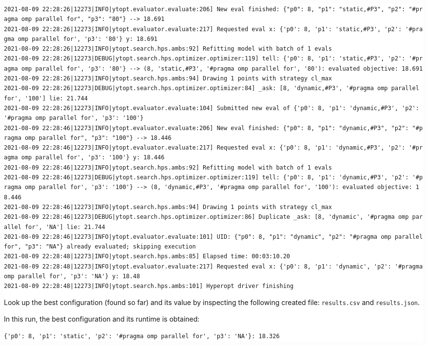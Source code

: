 ```
2021-08-09 22:28:26|12273|INFO|ytopt.evaluator.evaluate:206] New eval finished: {"p0": 8, "p1": "static,#P3", "p2": "#pragma omp parallel for", "p3": "80"} --> 18.691
2021-08-09 22:28:26|12273|INFO|ytopt.evaluator.evaluate:217] Requested eval x: {'p0': 8, 'p1': 'static,#P3', 'p2': '#pragma omp parallel for', 'p3': '80'} y: 18.691
2021-08-09 22:28:26|12273|INFO|ytopt.search.hps.ambs:92] Refitting model with batch of 1 evals
2021-08-09 22:28:26|12273|DEBUG|ytopt.search.hps.optimizer.optimizer:119] tell: {'p0': 8, 'p1': 'static,#P3', 'p2': '#pragma omp parallel for', 'p3': '80'} --> (8, 'static,#P3', '#pragma omp parallel for', '80'): evaluated objective: 18.691
2021-08-09 22:28:26|12273|INFO|ytopt.search.hps.ambs:94] Drawing 1 points with strategy cl_max
2021-08-09 22:28:26|12273|DEBUG|ytopt.search.hps.optimizer.optimizer:84] _ask: [8, 'dynamic,#P3', '#pragma omp parallel for', '100'] lie: 21.744
2021-08-09 22:28:26|12273|INFO|ytopt.evaluator.evaluate:104] Submitted new eval of {'p0': 8, 'p1': 'dynamic,#P3', 'p2': '#pragma omp parallel for', 'p3': '100'}
2021-08-09 22:28:46|12273|INFO|ytopt.evaluator.evaluate:206] New eval finished: {"p0": 8, "p1": "dynamic,#P3", "p2": "#pragma omp parallel for", "p3": "100"} --> 18.446
2021-08-09 22:28:46|12273|INFO|ytopt.evaluator.evaluate:217] Requested eval x: {'p0': 8, 'p1': 'dynamic,#P3', 'p2': '#pragma omp parallel for', 'p3': '100'} y: 18.446
2021-08-09 22:28:46|12273|INFO|ytopt.search.hps.ambs:92] Refitting model with batch of 1 evals
2021-08-09 22:28:46|12273|DEBUG|ytopt.search.hps.optimizer.optimizer:119] tell: {'p0': 8, 'p1': 'dynamic,#P3', 'p2': '#pragma omp parallel for', 'p3': '100'} --> (8, 'dynamic,#P3', '#pragma omp parallel for', '100'): evaluated objective: 18.446
2021-08-09 22:28:46|12273|INFO|ytopt.search.hps.ambs:94] Drawing 1 points with strategy cl_max
2021-08-09 22:28:46|12273|DEBUG|ytopt.search.hps.optimizer.optimizer:86] Duplicate _ask: [8, 'dynamic', '#pragma omp parallel for', 'NA'] lie: 21.744
2021-08-09 22:28:46|12273|INFO|ytopt.evaluator.evaluate:101] UID: {"p0": 8, "p1": "dynamic", "p2": "#pragma omp parallel for", "p3": "NA"} already evaluated; skipping execution
2021-08-09 22:28:48|12273|INFO|ytopt.search.hps.ambs:85] Elapsed time: 00:03:10.20
2021-08-09 22:28:48|12273|INFO|ytopt.evaluator.evaluate:217] Requested eval x: {'p0': 8, 'p1': 'dynamic', 'p2': '#pragma omp parallel for', 'p3': 'NA'} y: 18.48
2021-08-09 22:28:48|12273|INFO|ytopt.search.hps.ambs:101] Hyperopt driver finishing
```

Look up the best configuration (found so far) and its value by inspecting the following created file: `results.csv` and `results.json`. 

In this run, the best configuration and its runtime is obtained:

`{'p0': 8, 'p1': 'static', 'p2': '#pragma omp parallel for', 'p3': 'NA'}: 18.326`

